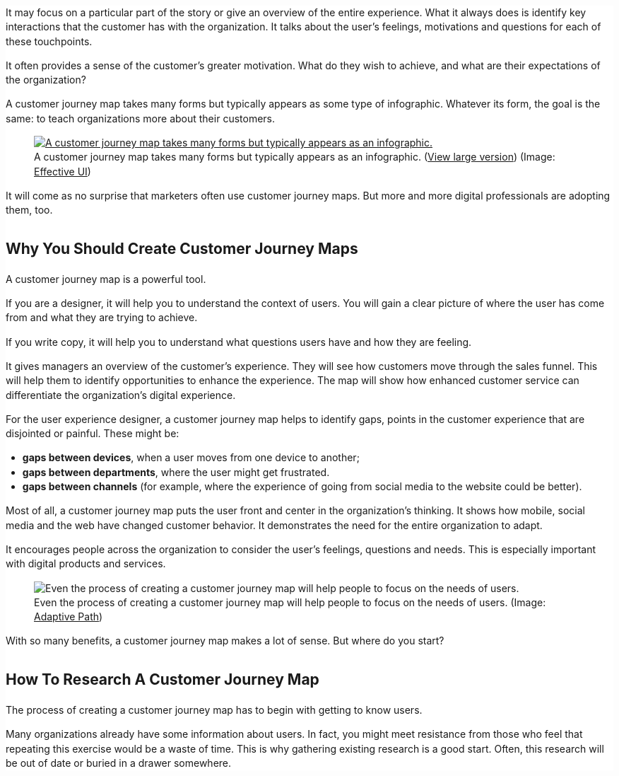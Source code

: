 It may focus on a particular part of the story or give an overview of the entire experience. What it always does is identify key interactions that the customer has with the organization. It talks about the user’s feelings, motivations and questions for each of these touchpoints.

It often provides a sense of the customer’s greater motivation. What do they wish to achieve, and what are their expectations of the organization?

A customer journey map takes many forms but typically appears as some type of infographic. Whatever its form, the goal is the same: to teach organizations more about their customers.</p>

<figure><a href="https://archive.smashing.media/assets/344dbf88-fdf9-42bb-adb4-46f01eedd629/00a4454d-eed1-4063-a120-0f5f2b7f5b2f/1-broadband-provider-journey-large-opt.jpg"><img loading="lazy" decoding="async"  src="https://archive.smashing.media/assets/344dbf88-fdf9-42bb-adb4-46f01eedd629/deedfa33-e8c8-4f9d-8cc7-bbc32d10ac57/1-broadband-provider-journey-opt.jpg" alt="A customer journey map takes many forms but typically appears as an infographic." width="500" height="324" /></a><figcaption>A customer journey map takes many forms but typically appears as an infographic. (<a href="https://archive.smashing.media/assets/344dbf88-fdf9-42bb-adb4-46f01eedd629/00a4454d-eed1-4063-a120-0f5f2b7f5b2f/1-broadband-provider-journey-large-opt.jpg">View large version</a>) (Image: <a href="https://www.uxmatters.com/mt/archives/2011/09/the-value-of-customer-journey-maps-a-ux-designers-personal-journey.php">Effective UI</a>)</figcaption></figure>

It will come as no surprise that marketers often use customer journey maps. But more and more digital professionals are adopting them, too.</p>

## Why You Should Create Customer Journey Maps

A customer journey map is a powerful tool.

If you are a designer, it will help you to understand the context of users. You will gain a clear picture of where the user has come from and what they are trying to achieve.

If you write copy, it will help you to understand what questions users have and how they are feeling.

It gives managers an overview of the customer’s experience. They will see how customers move through the sales funnel. This will help them to identify opportunities to enhance the experience. The map will show how enhanced customer service can differentiate the organization’s digital experience.

For the user experience designer, a customer journey map helps to identify gaps, points in the customer experience that are disjointed or painful. These might be:

*   **gaps between devices**, when a user moves from one device to another;
*   **gaps between departments**, where the user might get frustrated.
*   **gaps between channels** (for example, where the experience of going from social media to the website could be better).

Most of all, a customer journey map puts the user front and center in the organization’s thinking. It shows how mobile, social media and the web have changed customer behavior. It demonstrates the need for the entire organization to adapt.

It encourages people across the organization to consider the user’s feelings, questions and needs. This is especially important with digital products and services.</p>

<figure><img loading="lazy" decoding="async"  src="https://archive.smashing.media/assets/344dbf88-fdf9-42bb-adb4-46f01eedd629/4141d00a-6a53-4c19-9563-994e2293de2e/2-focus-on-users-opt.jpg" alt="Even the process of creating a customer journey map will help people to focus on the needs of users." width="500" height="304" /><figcaption>Even the process of creating a customer journey map will help people to focus on the needs of users. (Image: <a href="https://mappingexperiences.com">Adaptive Path</a>)</figcaption></figure>

With so many benefits, a customer journey map makes a lot of sense. But where do you start?

## How To Research A Customer Journey Map

The process of creating a customer journey map has to begin with getting to know users.

Many organizations already have some information about users. In fact, you might meet resistance from those who feel that repeating this exercise would be a waste of time. This is why gathering existing research is a good start. Often, this research will be out of date or buried in a drawer somewhere.
